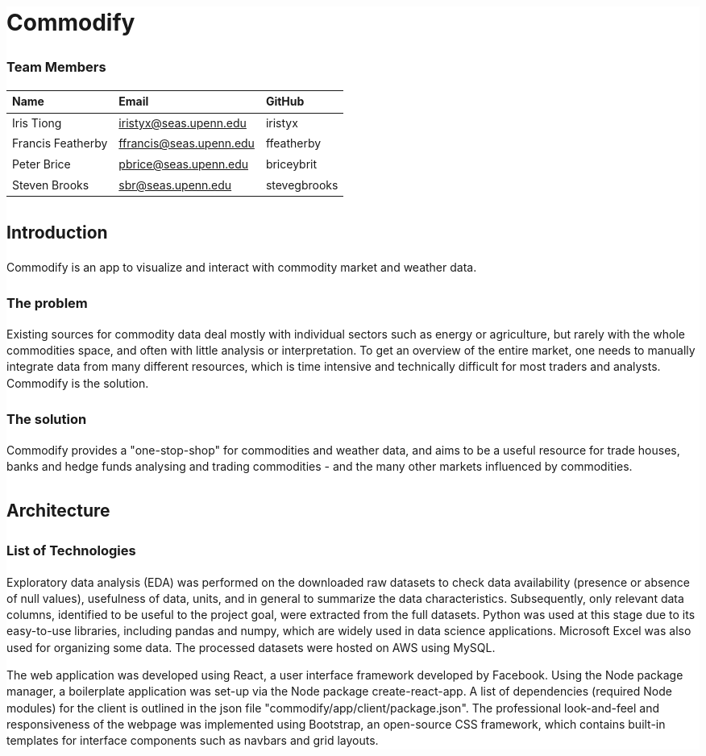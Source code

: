 # Commodify

### Team Members

|       Name       |        Email          |   GitHub   |
|:-----------------|:----------------------|:-----------|
|Iris Tiong        |iristyx@seas.upenn.edu |iristyx     |
|Francis Featherby |ffrancis@seas.upenn.edu|ffeatherby  |
|Peter Brice       |pbrice@seas.upenn.edu  |briceybrit  |
|Steven Brooks     |sbr@seas.upenn.edu     |stevegbrooks|


## Introduction

Commodify is an app to visualize and interact with commodity market and weather data.

### The problem

Existing sources for commodity data deal mostly with individual sectors such as energy or agriculture, but rarely with the whole commodities space, and often with little analysis or interpretation. To get an overview of the entire market, one needs to manually integrate data from many different resources, which is time intensive and technically difficult for most traders and analysts. Commodify is the solution.

### The solution

Commodify provides a "one-stop-shop" for commodities and weather data, and aims to be a useful resource for trade houses, banks and hedge funds analysing and trading commodities - and the many other markets influenced by commodities.

## Architecture

### List of Technologies

Exploratory data analysis (EDA) was performed on the downloaded raw datasets to check data availability (presence or absence of null values), usefulness of data, units, and in general to summarize the data characteristics. Subsequently, only relevant data columns, identified to be useful to the project goal, were extracted from the full datasets. Python was used at this stage due to its easy-to-use libraries, including pandas and numpy, which are widely used in data science applications. Microsoft Excel was also used for organizing some data. The processed datasets were hosted on AWS using MySQL.

The web application was developed using React, a user interface framework developed by Facebook. Using the Node package manager, a boilerplate application was set-up via the Node package create-react-app. A list of dependencies (required Node modules) for the client is outlined in the json file "commodify/app/client/package.json". The professional look-and-feel and responsiveness of the webpage was implemented using Bootstrap, an open-source CSS framework, which contains built-in templates for interface components such as navbars and grid layouts.
